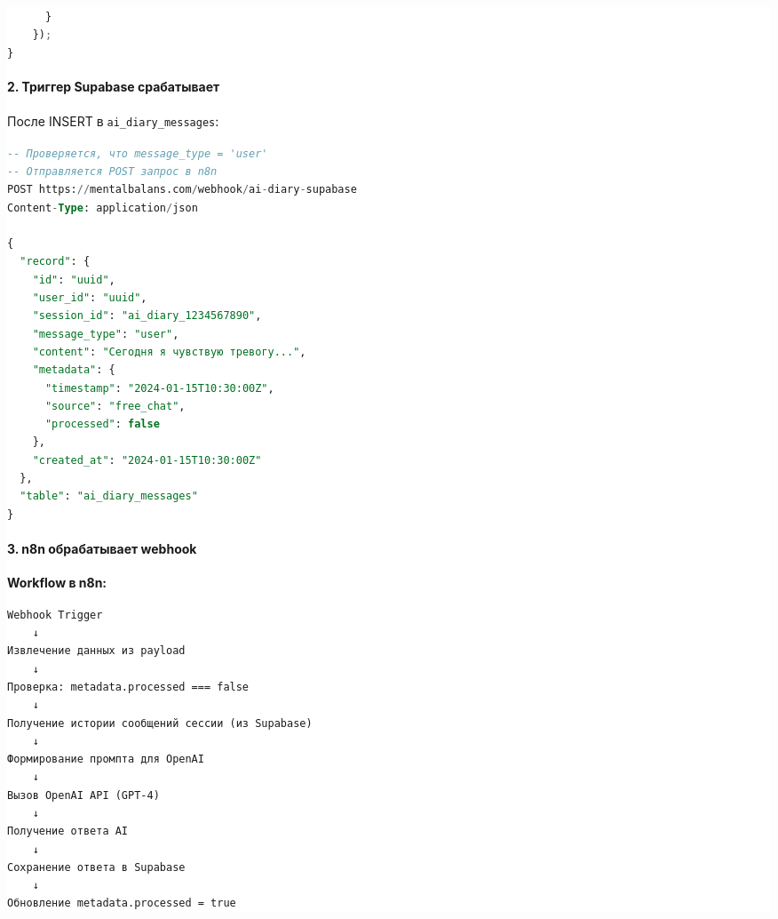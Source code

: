 ```typescript
      }
    });
}
```

#### 2. **Триггер Supabase срабатывает**

После INSERT в `ai_diary_messages`:

```sql
-- Проверяется, что message_type = 'user'
-- Отправляется POST запрос в n8n
POST https://mentalbalans.com/webhook/ai-diary-supabase
Content-Type: application/json

{
  "record": {
    "id": "uuid",
    "user_id": "uuid",
    "session_id": "ai_diary_1234567890",
    "message_type": "user",
    "content": "Сегодня я чувствую тревогу...",
    "metadata": {
      "timestamp": "2024-01-15T10:30:00Z",
      "source": "free_chat",
      "processed": false
    },
    "created_at": "2024-01-15T10:30:00Z"
  },
  "table": "ai_diary_messages"
}
```

#### 3. **n8n обрабатывает webhook**

**Workflow в n8n:**

```
Webhook Trigger
    ↓
Извлечение данных из payload
    ↓
Проверка: metadata.processed === false
    ↓
Получение истории сообщений сессии (из Supabase)
    ↓
Формирование промпта для OpenAI
    ↓
Вызов OpenAI API (GPT-4)
    ↓
Получение ответа AI
    ↓
Сохранение ответа в Supabase
    ↓
Обновление metadata.processed = true
```
